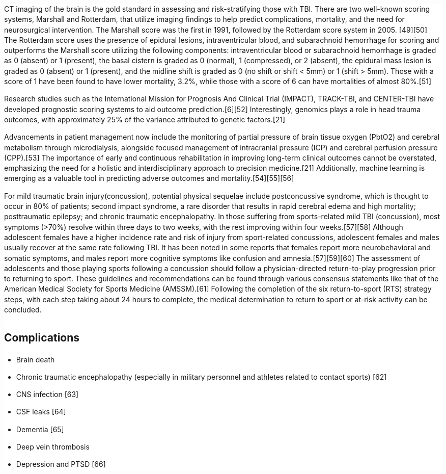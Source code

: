 CT imaging of the brain is the gold standard in assessing and risk-stratifying those with TBI. There are two well-known scoring systems, Marshall and Rotterdam, that utilize imaging findings to help predict complications, mortality, and the need for neurosurgical intervention. The Marshall score was the first in 1991, followed by the Rotterdam score system in 2005. [49][50] The Rotterdam score uses the presence of epidural lesions, intraventricular blood, and subarachnoid hemorrhage for scoring and outperforms the Marshall score utilizing the following components: intraventricular blood or subarachnoid hemorrhage is graded as 0 (absent) or 1 (present), the basal cistern is graded as 0 (normal), 1 (compressed), or 2 (absent), the epidural mass lesion is graded as 0 (absent) or 1 (present), and the midline shift is graded as 0 (no shift or shift < 5mm) or 1 (shift > 5mm). Those with a score of 1 have been found to have lower mortality, 3.2%, while those with a score of 6 can have mortalities of almost 80%.[51]

Research studies such as the International Mission for Prognosis And Clinical Trial (IMPACT), TRACK-TBI, and CENTER-TBI have developed prognostic scoring systems to aid outcome prediction.[6][52] Interestingly, genomics plays a role in head trauma outcomes, with approximately 25% of the variance attributed to genetic factors.[21]

Advancements in patient management now include the monitoring of partial pressure of brain tissue oxygen (PbtO2) and cerebral metabolism through microdialysis, alongside focused management of intracranial pressure (ICP) and cerebral perfusion pressure (CPP).[53] The importance of early and continuous rehabilitation in improving long-term clinical outcomes cannot be overstated, emphasizing the need for a holistic and interdisciplinary approach to precision medicine.[21] Additionally, machine learning is emerging as a valuable tool in predicting adverse outcomes and mortality.[54][55][56]

For mild traumatic brain injury(concussion), potential physical sequelae include postconcussive syndrome, which is thought to occur in 80% of patients; second impact syndrome, a rare disorder that results in rapid cerebral edema and high mortality; posttraumatic epilepsy; and chronic traumatic encephalopathy. In those suffering from sports-related mild TBI (concussion), most symptoms (>70%) resolve within three days to two weeks, with the rest improving within four weeks.[57][58] Although adolescent females have a higher incidence rate and risk of injury from sport-related concussions, adolescent females and males usually recover at the same rate following TBI. It has been noted in some reports that females report more neurobehavioral and somatic symptoms, and males report more cognitive symptoms like confusion and amnesia.[57][59][60] The assessment of adolescents and those playing sports following a concussion should follow a physician-directed return-to-play progression prior to returning to sport. These guidelines and recommendations can be found through various consensus statements like that of the American Medical Society for Sports Medicine (AMSSM).[61] Following the completion of the six return-to-sport (RTS) strategy steps, with each step taking about 24 hours to complete, the medical determination to return to sport or at-risk activity can be concluded. 

## Complications

  * Brain death

  * Chronic traumatic encephalopathy (especially in military personnel and athletes related to contact sports) [62]

  * CNS infection [63]

  * CSF leaks [64]

  * Dementia [65]

  * Deep vein thrombosis 

  * Depression and PTSD [66]

